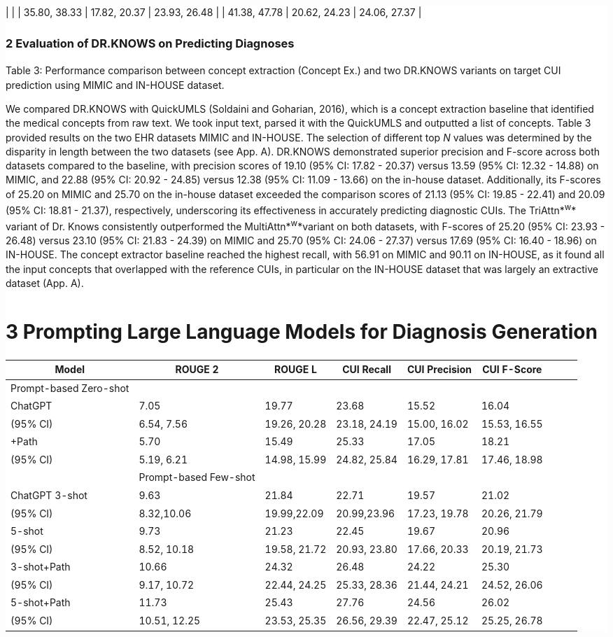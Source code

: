 |                         |       | 35.80, 38.33          | 17.82, 20.37          | 23.93, 26.48          |          | 41.38, 47.78          | 20.62, 24.23          | 24.06, 27.37          |

### 2 Evaluation of DR.KNOWS on Predicting Diagnoses

Table 3: Performance comparison between concept extraction (Concept Ex.) and two DR.KNOWS variants on target CUI prediction using MIMIC and IN-HOUSE dataset.

We compared DR.KNOWS with QuickUMLS (Soldaini and Goharian, 2016), which is a concept extraction baseline that identified the medical concepts from raw text. We took input text, parsed it with the QuickUMLS and outputted a list of concepts. Table 3 provided results on the two EHR datasets MIMIC and IN-HOUSE. The selection of different top *N* values was determined by the disparity in length between the two datasets (see App. A). DR.KNOWS demonstrated superior precision and F-score across both datasets compared to the baseline, with precision scores of 19.10 (95% CI: 17.82 - 20.37) versus 13.59 (95% CI: 12.32 - 14.88) on MIMIC, and 22.88 (95% CI: 20.92 - 24.85) versus 12.38 (95% CI: 11.09 - 13.66) on the in-house dataset. Additionally, its F-scores of 25.20 on MIMIC and 25.70 on the in-house dataset exceeded the comparison scores of 21.13 (95% CI: 19.85 - 22.41) and 20.09 (95% CI: 18.81 - 21.37), respectively, underscoring its effectiveness in accurately predicting diagnostic CUIs. The TriAttn*<sup>w</sup>* variant of Dr. Knows consistently outperformed the MultiAttn*<sup>w</sup>*variant on both datasets, with F-scores of 25.20 (95% CI: 23.93 - 26.48) versus 23.10 (95% CI: 21.83 - 24.39) on MIMIC and 25.70 (95% CI: 24.06 - 27.37) versus 17.69 (95% CI: 16.40 - 18.96) on IN-HOUSE. The concept extractor baseline reached the highest recall, with 56.91 on MIMIC and 90.11 on IN-HOUSE, as it found all the input concepts that overlapped with the reference CUIs, in particular on the IN-HOUSE dataset that was largely an extractive dataset (App. A).

# 3 Prompting Large Language Models for Diagnosis Generation

| Model                  | ROUGE 2               | ROUGE L      | CUI Recall   | CUI Precision | CUI F-Score  |  |  |  |
|------------------------|-----------------------|--------------|--------------|---------------|--------------|--|--|--|
| Prompt-based Zero-shot |                       |              |              |               |              |  |  |  |
| ChatGPT                | 7.05                  | 19.77        | 23.68        | 15.52         | 16.04        |  |  |  |
| (95% CI)               | 6.54, 7.56            | 19.26, 20.28 | 23.18, 24.19 | 15.00, 16.02  | 15.53, 16.55 |  |  |  |
| +Path                  | 5.70                  | 15.49        | 25.33        | 17.05         | 18.21        |  |  |  |
| (95% CI)               | 5.19, 6.21            | 14.98, 15.99 | 24.82, 25.84 | 16.29, 17.81  | 17.46, 18.98 |  |  |  |
|                        | Prompt-based Few-shot |              |              |               |              |  |  |  |
| ChatGPT 3-shot         | 9.63                  | 21.84        | 22.71        | 19.57         | 21.02        |  |  |  |
| (95% CI)               | 8.32,10.06            | 19.99,22.09  | 20.99,23.96  | 17.23, 19.78  | 20.26, 21.79 |  |  |  |
| 5-shot                 | 9.73                  | 21.23        | 22.45        | 19.67         | 20.96        |  |  |  |
| (95% CI)               | 8.52, 10.18           | 19.58, 21.72 | 20.93, 23.80 | 17.66, 20.33  | 20.19, 21.73 |  |  |  |
| 3-shot+Path            | 10.66                 | 24.32        | 26.48        | 24.22         | 25.30        |  |  |  |
| (95% CI)               | 9.17, 10.72           | 22.44, 24.25 | 25.33, 28.36 | 21.44, 24.21  | 24.52, 26.06 |  |  |  |
| 5-shot+Path            | 11.73                 | 25.43        | 27.76        | 24.56         | 26.02        |  |  |  |
| (95% CI)               | 10.51, 12.25          | 23.53, 25.35 | 26.56, 29.39 | 22.47, 25.12  | 25.25, 26.78 |  |  |  |
